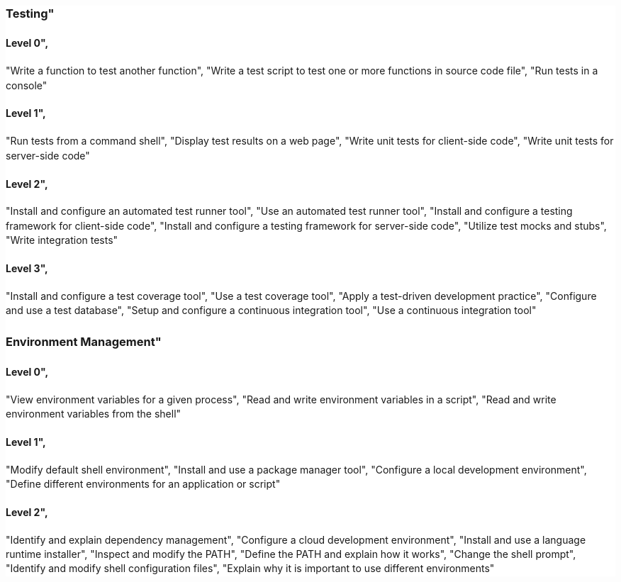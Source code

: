 ### Testing"

#### Level 0",
"Write a function to test another function",
"Write a test script to test one or more functions in source code file",
"Run tests in a console"

#### Level 1",
"Run tests from a command shell",
"Display test results on a web page",
"Write unit tests for client-side code",
"Write unit tests for server-side code"

#### Level 2",
"Install and configure an automated test runner tool",
"Use an automated test runner tool",
"Install and configure a testing framework for client-side code",
"Install and configure a testing framework for server-side code",
"Utilize test mocks and stubs",
"Write integration tests"

#### Level 3",
"Install and configure a test coverage tool",
"Use a test coverage tool",
"Apply a test-driven development practice",
"Configure and use a test database",
"Setup and configure a continuous integration tool",
"Use a continuous integration tool"

### Environment Management"

#### Level 0",
"View environment variables for a given process",
"Read and write environment variables in a script",
"Read and write environment variables from the shell"

#### Level 1",
"Modify default shell environment",
"Install and use a package manager tool",
"Configure a local development environment",
"Define different environments for an application or script"

#### Level 2",
"Identify and explain dependency management",
"Configure a cloud development environment",
"Install and use a language runtime installer",
"Inspect and modify the PATH",
"Define the PATH and explain how it works",
"Change the shell prompt",
"Identify and modify shell configuration files",
"Explain why it is important to use different environments"
